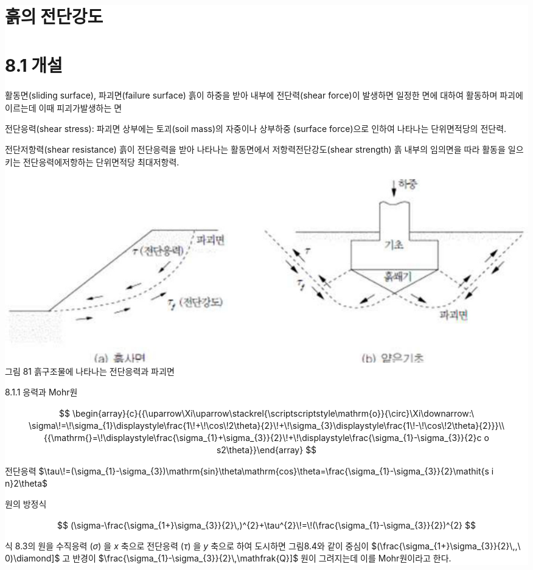 # 흙의 전단강도  

# 8.1 개설  

활동면(sliding surface), 파괴면(failure surface) 흙이 하중을 받아 내부에 전단력(shear force)이 발생하면 일정한 면에 대하여 활동하며 파괴에 이르는데 이때 피괴가발생하는 면  

전단응력(shear stress): 파괴면 상부에는 토괴(soil mass)의 자중이나 상부하중 (surface force)으로 인하여 나타나는 단위면적당의 전단력.  

전단저항력(shear resistance) 흙이 전단응력을 받아 나타나는 활동면에서 저항력전단강도(shear strength) 흙 내부의 임의면을 따라 활동을 일으키는 전단응력에저항하는 단위면적당 최대저항력.  

![](images/fc7e4e522278132dc402ba7bc8168bf769a102c1b297cd52ee5059a67f89fae6.jpg)  
그림 81 흙구조물에 나타나는 전단응력과 파괴면  

8.1.1 응력과 Mohr원  

$$
\begin{array}{c}{{\uparrow\Xi\uparrow\stackrel{\scriptscriptstyle\mathrm{o}}{\circ}\Xi\downarrow:\ \sigma\!=\!\sigma_{1}\displaystyle\frac{1\!+\!\cos\!2\theta}{2}\!+\!\sigma_{3}\displaystyle\frac{1\!-\!\cos\!2\theta}{2}}}\\ {{\mathrm{}=\!\displaystyle\frac{\sigma_{1}+\sigma_{3}}{2}\!+\!\displaystyle\frac{\sigma_{1}-\sigma_{3}}{2}c o s2\theta}}\end{array}
$$  

전단응력 $\tau\!=(\sigma_{1}-\sigma_{3})\mathrm{sin}\theta\mathrm{cos}\theta=\frac{\sigma_{1}-\sigma_{3}}{2}\mathit{s i n}2\theta$  

원의 방정식  

$$
(\sigma-\frac{\sigma_{1+}\sigma_{3}}{2}\,)^{2}+\tau^{2}\!=\!(\frac{\sigma_{1}-\sigma_{3}}{2})^{2}
$$  

식 8.3의 원을 수직응력 $(\sigma)$ 을 $x$ 축으로 전단응력 $\left(\tau\right)$ 을 $y$ 축으로 하여 도시하면 그림8.4와 같이 중심이 $(\frac{\sigma_{1+}\sigma_{3}}{2}\,,\ 0)\diamond]$ 고 반경이 $\frac{\sigma_{1}-\sigma_{3}}{2}\,\mathfrak{Q}]$ 원이 그려지는데 이를 Mohr원이라고 한다.  
